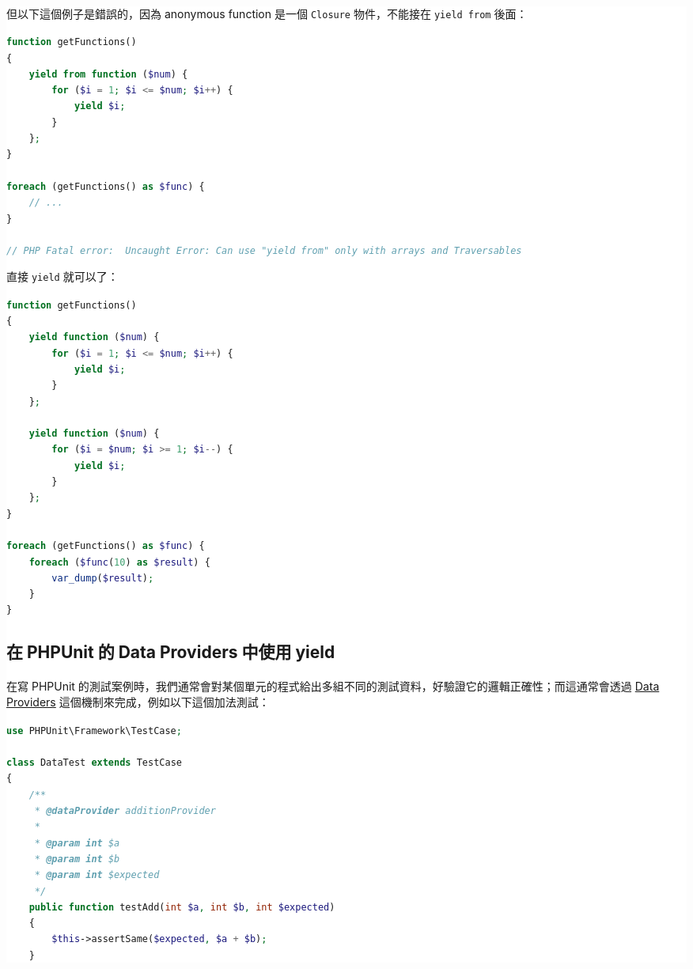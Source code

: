 但以下這個例子是錯誤的，因為 anonymous function 是一個 `Closure` 物件，不能接在 `yield from` 後面：

```php
function getFunctions()
{
    yield from function ($num) {
        for ($i = 1; $i <= $num; $i++) {
            yield $i;
        }
    };
}

foreach (getFunctions() as $func) {
    // ...
}

// PHP Fatal error:  Uncaught Error: Can use "yield from" only with arrays and Traversables
```

直接 `yield` 就可以了：

```php
function getFunctions()
{
    yield function ($num) {
        for ($i = 1; $i <= $num; $i++) {
            yield $i;
        }
    };

    yield function ($num) {
        for ($i = $num; $i >= 1; $i--) {
            yield $i;
        }
    };
}

foreach (getFunctions() as $func) {
    foreach ($func(10) as $result) {
        var_dump($result);
    }
}
```

## 在 PHPUnit 的 Data Providers 中使用 yield

在寫 PHPUnit 的測試案例時，我們通常會對某個單元的程式給出多組不同的測試資料，好驗證它的邏輯正確性；而這通常會透過 [Data Providers](https://phpunit.readthedocs.io/en/8.5/writing-tests-for-phpunit.html#data-providers) 這個機制來完成，例如以下這個加法測試：

```php
use PHPUnit\Framework\TestCase;

class DataTest extends TestCase
{
    /**
     * @dataProvider additionProvider
     *
     * @param int $a
     * @param int $b
     * @param int $expected
     */
    public function testAdd(int $a, int $b, int $expected)
    {
        $this->assertSame($expected, $a + $b);
    }

```